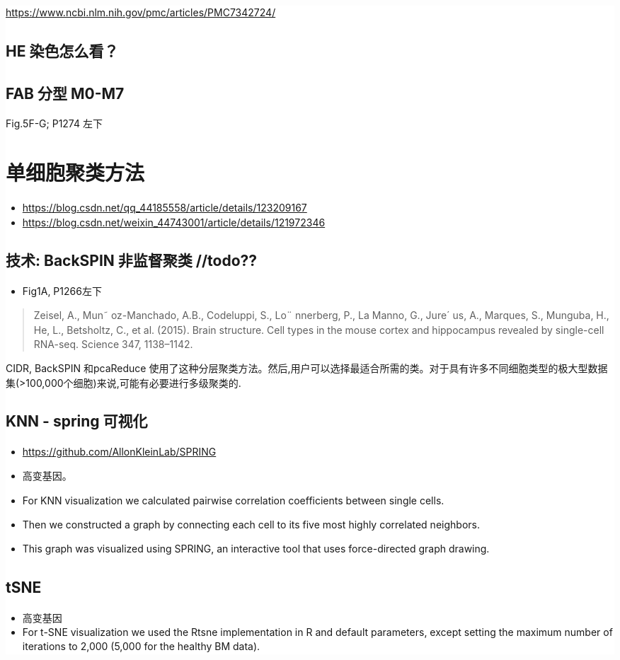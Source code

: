 https://www.ncbi.nlm.nih.gov/pmc/articles/PMC7342724/



## HE 染色怎么看？


## FAB 分型 M0-M7

Fig.5F-G; P1274 左下











# 单细胞聚类方法 

- https://blog.csdn.net/qq_44185558/article/details/123209167
- https://blog.csdn.net/weixin_44743001/article/details/121972346

## 技术: BackSPIN 非监督聚类 //todo??

- Fig1A, P1266左下

> Zeisel, A., Mun˜ oz-Manchado, A.B., Codeluppi, S., Lo¨ nnerberg, P., La Manno, G., Jure´ us, A., Marques, S., Munguba, H., He, L., Betsholtz, C., et al. (2015). Brain structure. Cell types in the mouse cortex and hippocampus revealed by single-cell RNA-seq. Science 347, 1138–1142.


CIDR, BackSPIN 和pcaReduce 使用了这种分层聚类方法。然后,用户可以选择最适合所需的类。对于具有许多不同细胞类型的极大型数据集(>100,000个细胞)来说,可能有必要进行多级聚类的.



## KNN - spring 可视化

- https://github.com/AllonKleinLab/SPRING

- 高变基因。
- For KNN visualization we calculated pairwise correlation coefficients between single cells. 
- Then we constructed a graph by connecting each cell to its five most highly correlated neighbors. 
- This graph was visualized using SPRING, an interactive tool that uses force-directed graph drawing.

## tSNE 

- 高变基因
- For t-SNE visualization we used the Rtsne implementation in R and default parameters, except setting the maximum number of iterations to 2,000 (5,000 for the healthy BM data).



